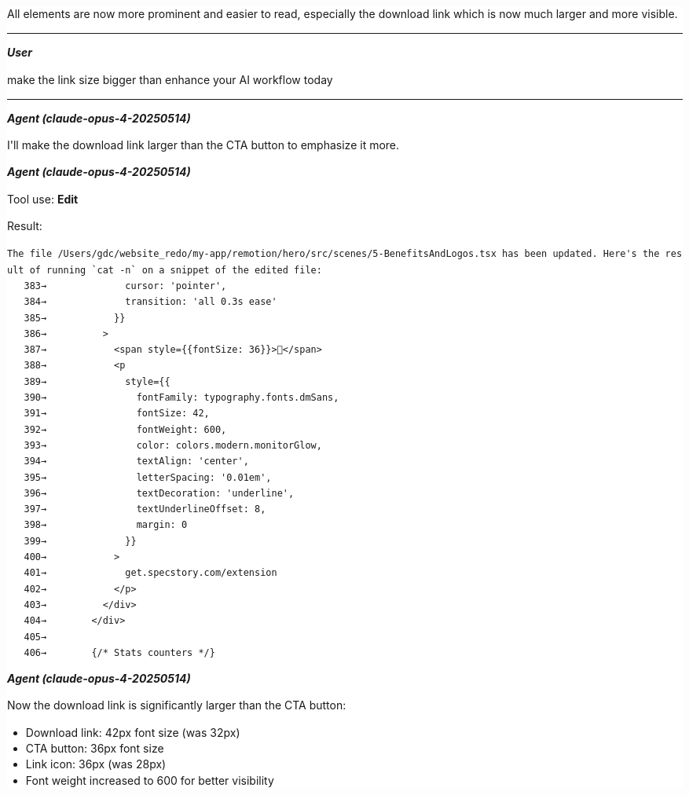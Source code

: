 All elements are now more prominent and easier to read, especially the download link which is now much larger and more visible.

---

_**User**_

make the link size bigger than enhance your AI workflow today

---

_**Agent (claude-opus-4-20250514)**_

I'll make the download link larger than the CTA button to emphasize it more.

_**Agent (claude-opus-4-20250514)**_

Tool use: **Edit**

Result:

```
The file /Users/gdc/website_redo/my-app/remotion/hero/src/scenes/5-BenefitsAndLogos.tsx has been updated. Here's the result of running `cat -n` on a snippet of the edited file:
   383→              cursor: 'pointer',
   384→              transition: 'all 0.3s ease'
   385→            }}
   386→          >
   387→            <span style={{fontSize: 36}}>🔗</span>
   388→            <p
   389→              style={{
   390→                fontFamily: typography.fonts.dmSans,
   391→                fontSize: 42,
   392→                fontWeight: 600,
   393→                color: colors.modern.monitorGlow,
   394→                textAlign: 'center',
   395→                letterSpacing: '0.01em',
   396→                textDecoration: 'underline',
   397→                textUnderlineOffset: 8,
   398→                margin: 0
   399→              }}
   400→            >
   401→              get.specstory.com/extension
   402→            </p>
   403→          </div>
   404→        </div>
   405→        
   406→        {/* Stats counters */}
```

_**Agent (claude-opus-4-20250514)**_

Now the download link is significantly larger than the CTA button:
- Download link: 42px font size (was 32px)
- CTA button: 36px font size
- Link icon: 36px (was 28px)
- Font weight increased to 600 for better visibility
